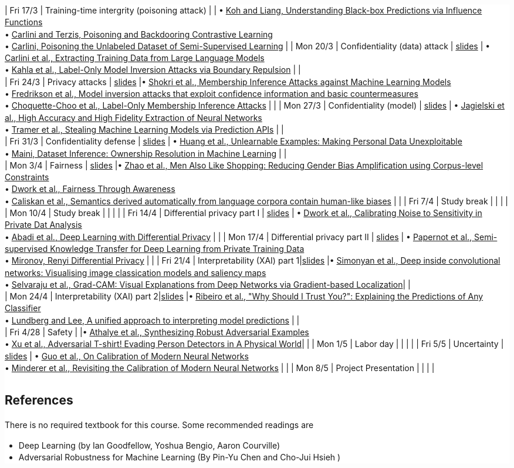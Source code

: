 | Fri 17/3       | Training-time intergrity (poisoning attack)     |           | • [Koh and Liang, Understanding Black-box Predictions via Influence Functions](https://arxiv.org/abs/1703.04730.pdf) <br> • [Carlini and Terzis, Poisoning and Backdooring Contrastive Learning](https://arxiv.org/abs/2106.09667.pdf) <br> • [Carlini, Poisoning the Unlabeled Dataset of Semi-Supervised Learning](https://nicholas.carlini.com/papers/2021_usenix_poisoningsemisupervised.pdf) |
| Mon 20/3      | Confidentiality (data) attack |  [slides](https://cmhcbb.github.io/files/COMP6211I/Confidentiality(data)-attack.pdf)  |  • [Carlini et al., Extracting Training Data from Large Language Models](https://arxiv.org/abs/2012.07805.pdf)  <br> •  [Kahla et al., Label-Only Model Inversion Attacks via Boundary Repulsion](https://arxiv.org/abs/2203.01925.pdf) |                |  
| Fri 24/3      | Privacy attacks | [slides](https://cmhcbb.github.io/files/COMP6211I/privacy_attack.pdf)  |• [Shokri et al., Membership Inference Attacks against Machine Learning Models](https://arxiv.org/abs/1610.05820.pdf)   <br> •  [Fredrikson et al., Model inversion attacks that exploit confidence information and basic countermeasures](https://rist.tech.cornell.edu/papers/mi-ccs.pdf) <br> •  [Choquette-Choo et al., Label-Only Membership Inference Attacks](http://proceedings.mlr.press/v139/choquette-choo21a/choquette-choo21a.pdf) |            |
| Mon 27/3       | Confidentiality (model)     | [slides](https://cmhcbb.github.io/files/COMP6211I/Confidentiality(model)-attack.pdf) | •  [Jagielski et al., High Accuracy and High Fidelity Extraction of Neural Networks](https://www.usenix.org/system/files/sec20-jagielski.pdf) <br> • [Tramer et al., Stealing Machine Learning Models via Prediction APIs](https://www.usenix.org/system/files/conference/usenixsecurity16/sec16_paper_tramer.pdf)      |                |    
| Fri 31/3      | Confidentiality defense |  [slides](https://cmhcbb.github.io/files/COMP6211I/Confidentiality-defense.pdf)  |  •  [Huang et al., Unlearnable Examples: Making Personal Data Unexploitable](https://arxiv.org/abs/2101.04898)  <br> • [Maini, Dataset Inference: Ownership Resolution in Machine Learning](https://arxiv.org/abs/2104.10706.pdf) |                |    
| Mon 3/4        | Fairness    |   [slides](https://cmhcbb.github.io/files/COMP6211I/fairness.pdf)     |• [Zhao et al., Men Also Like Shopping: Reducing Gender Bias Amplification using Corpus-level Constraints](https://arxiv.org/abs/1707.09457.pdf) <br> •  [Dwork et al., Fairness Through Awareness](https://arxiv.org/abs/1104.3913.pdf) <br> • [Caliskan et al., Semantics derived automatically from language corpora contain human-like biases](https://science.sciencemag.org/content/356/6334/183)           |             |
| Fri 7/4       | Study break |   |     |                | 
| Mon 10/4       | Study break |   |     |                | 
| Fri 14/4       | Differential privacy part I |  [slides](https://cmhcbb.github.io/files/COMP6211I/fairness.pdf)      | • [Dwork et al., Calibrating Noise to Sensitivity in Private Dat Analysis](https://people.csail.mit.edu/asmith/PS/sensitivity-tcc-final.pdf) <br> • [Abadi et al., Deep Learning with Differential Privacy](https://arxiv.org/abs/1607.00133)       |             |
| Mon 17/4     | Differential privacy part II | [slides](https://cmhcbb.github.io/files/COMP6211I/dp_p2.pdf)       | • [Papernot et al., Semi-supervised Knowledge Transfer for Deep Learning from Private Training Data](https://arxiv.org/abs/1610.05755.pdf)  <br> • [Mironov, Renyi Differential Privacy](https://arxiv.org/abs/1702.07476.pdf)           |             |
| Fri 21/4       | Interpretability (XAI) part 1|[slides](https://cmhcbb.github.io/files/COMP6211I/Interpretability_p1.pdf)   |• [Simonyan et al., Deep inside convolutional networks: Visualising image classication models and saliency maps](https://arxiv.org/abs/1312.6034.pdf)<br>• [Selvaraju et al., Grad-CAM: Visual Explanations from Deep Networks via Gradient-based Localization](https://arxiv.org/abs/1610.02391.pdf)|                |  
| Mon 24/4       | Interpretability (XAI) part 2|[slides](https://cmhcbb.github.io/files/COMP6211I/Interpretability_p2.pdf)   |• [Ribeiro et al., "Why Should I Trust You?": Explaining the Predictions of Any Classifier](https://arxiv.org/abs/1602.04938.pdf) <br> • [Lundberg and Lee, A unified approach to interpreting model predictions](https://arxiv.org/abs/1705.07874.pdf)     |                |  
| Fri 4/28      | Safety | |• [Athalye et al., Synthesizing Robust Adversarial Examples](https://arxiv.org/pdf/1707.07397.pdf) <br> •  [Xu et al., Adversarial T-shirt! Evading Person Detectors in A Physical World](https://arxiv.org/abs/1910.11099.pdf)| |
| Mon 1/5       | Labor day |   |     |                |
| Fri 5/5 | Uncertainty    |  [slides](https://cmhcbb.github.io/files/COMP6211I/uncertainty.pdf)         | •  [Guo et al., On Calibration of Modern Neural Networks](https://arxiv.org/pdf/1706.04599.pdf)  <br> • [Minderer et al., Revisiting the Calibration of Modern Neural Networks](https://arxiv.org/abs/2106.07998.pdf) |             |
| Mon 8/5       | Project Presentation |   |     |                |  

## References
There is no required textbook for this course. Some recommended readings are
- Deep Learning (by Ian Goodfellow, Yoshua Bengio, Aaron Courville)
- Adversarial Robustness for Machine Learning (By Pin-Yu Chen and Cho-Jui Hsieh )


